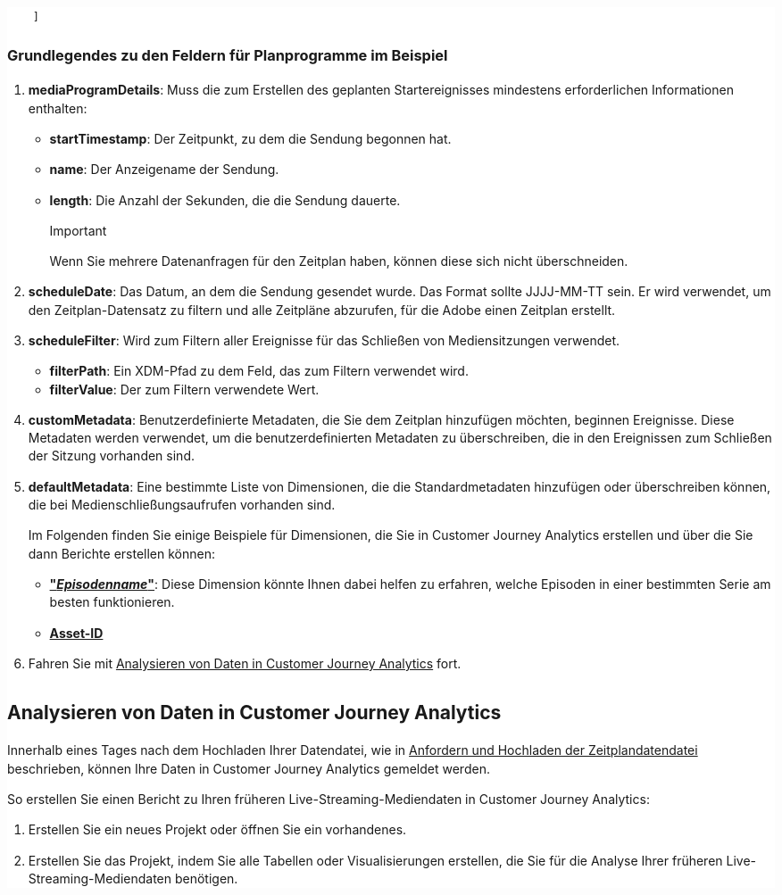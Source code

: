 ```
    ]
```

### Grundlegendes zu den Feldern für Planprogramme im Beispiel

1. **mediaProgramDetails**: Muss die zum Erstellen des geplanten Startereignisses mindestens erforderlichen Informationen enthalten:
   * **startTimestamp**: Der Zeitpunkt, zu dem die Sendung begonnen hat.
   * **name**: Der Anzeigename der Sendung.
   * **length**: Die Anzahl der Sekunden, die die Sendung dauerte.

     >[!IMPORTANT]
     >
     >Wenn Sie mehrere Datenanfragen für den Zeitplan haben, können diese sich nicht überschneiden.

1. **scheduleDate**: Das Datum, an dem die Sendung gesendet wurde. Das Format sollte JJJJ-MM-TT sein. Er wird verwendet, um den Zeitplan-Datensatz zu filtern und alle Zeitpläne abzurufen, für die Adobe einen Zeitplan erstellt.
1. **scheduleFilter**: Wird zum Filtern aller Ereignisse für das Schließen von Mediensitzungen verwendet.
   * **filterPath**: Ein XDM-Pfad zu dem Feld, das zum Filtern verwendet wird.
   * **filterValue**: Der zum Filtern verwendete Wert.
1. **customMetadata**: Benutzerdefinierte Metadaten, die Sie dem Zeitplan hinzufügen möchten, beginnen Ereignisse. Diese Metadaten werden verwendet, um die benutzerdefinierten Metadaten zu überschreiben, die in den Ereignissen zum Schließen der Sitzung vorhanden sind.
1. **defaultMetadata**: Eine bestimmte Liste von Dimensionen, die die Standardmetadaten hinzufügen oder überschreiben können, die bei Medienschließungsaufrufen vorhanden sind.

   Im Folgenden finden Sie einige Beispiele für Dimensionen, die Sie in Customer Journey Analytics erstellen und über die Sie dann Berichte erstellen können:

   * **[&quot;_Episodenname_&quot;](https://experienceleague.adobe.com/de/docs/media-analytics/using/implementation/variables/audio-video-parameters#episode)**: Diese Dimension könnte Ihnen dabei helfen zu erfahren, welche Episoden in einer bestimmten Serie am besten funktionieren.

   * **[Asset-ID](https://experienceleague.adobe.com/de/docs/media-analytics/using/implementation/variables/audio-video-parameters#asset-id)**

1. Fahren Sie mit [Analysieren von Daten in Customer Journey Analytics](#analyze-data-in-customer-journey-analytics) fort.

## Analysieren von Daten in Customer Journey Analytics

Innerhalb eines Tages nach dem Hochladen Ihrer Datendatei, wie in [Anfordern und Hochladen der Zeitplandatendatei](#request-and-upload-the-schedule-data-file) beschrieben, können Ihre Daten in Customer Journey Analytics gemeldet werden.

So erstellen Sie einen Bericht zu Ihren früheren Live-Streaming-Mediendaten in Customer Journey Analytics:

1. Erstellen Sie ein neues Projekt oder öffnen Sie ein vorhandenes.

1. Erstellen Sie das Projekt, indem Sie alle Tabellen oder Visualisierungen erstellen, die Sie für die Analyse Ihrer früheren Live-Streaming-Mediendaten benötigen.
